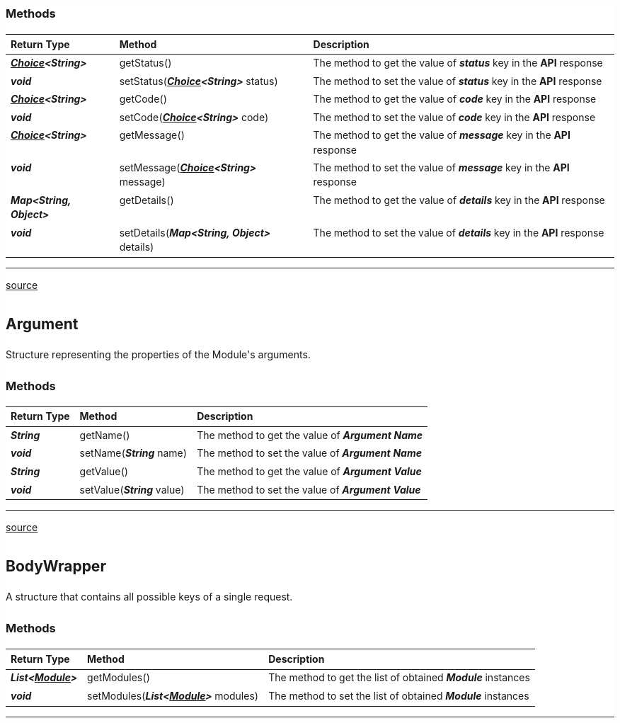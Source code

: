 ### Methods

| Return Type                | Method                                        | Description                                                    |
| :------------------------------- | :-------------------------------------------  | :------------------------------------------------------------- |
| ***[Choice](../util/Choice.md#choice&lt;t>)&lt;String&gt;***    | getStatus()                                   | The method to get the value of ***status*** key in  the **API** response |
| ***void***                      | setStatus(***[Choice](../util/Choice.md#choice&lt;t>)&lt;String&gt;*** status)        | The method to set the value of ***status*** key in  the **API** response |
| ***[Choice](../util/Choice.md#choice&lt;t>)&lt;String&gt;***      | getCode()                                     | The method to get the value of ***code*** key in  the **API** response   |
| ***void***                      | setCode(***[Choice](../util/Choice.md#choice&lt;t>)&lt;String&gt;*** code)            | The method to set the value of ***code*** key in  the **API** response   |
| ***[Choice](../util/Choice.md#choice&lt;t>)&lt;String&gt;***                      | getMessage()                                  | The method to get the value of ***message*** key in  the **API** response|
| ***void***                      | setMessage(***[Choice](../util/Choice.md#choice&lt;t>)&lt;String&gt;*** message)      | The method to set the value of ***message*** key in  the **API** response|
| ***Map&lt;String, Object&gt;*** | getDetails()                                  | The method to get the value of ***details*** key in  the **API** response|
| ***void***                      | setDetails(***Map&lt;String, Object&gt;*** details) | The method to set the value of ***details*** key in  the **API** response|
----

[source](../../src/com/zoho/crm/api/modules/APIException.java)

## Argument

Structure representing the properties of the Module's arguments.

### Methods

| Return Type   | Method                       |  Description                                       |
| :------------ | :--------------------------- | :------------------------------------------------- |
| ***String***  | getName()                    | The method to get the value of ***Argument Name*** |
| ***void***    | setName(***String*** name)   | The method to set the value of ***Argument Name*** |
| ***String***  | getValue()                   | The method to get the value of ***Argument Value***|
| ***void***    | setValue(***String*** value) | The method to set the value of ***Argument Value***|
----

[source](../../src/com/zoho/crm/api/modules/Argument.java)

## BodyWrapper

A structure that contains all possible keys of a single request.

### Methods

|  Return Type          | Method                       | Description                                                    |
| :------------------------------------ | :--------------------------- | :------------------------------------------------------------- |
| ***List&lt;[Module](#module)&gt;***  | getModules()                 | The method to get the list of obtained ***Module*** instances  |
| ***void*** | setModules(***List&lt;[Module](#module)&gt;*** modules)| The method to set the list of obtained ***Module*** instances  |
----
